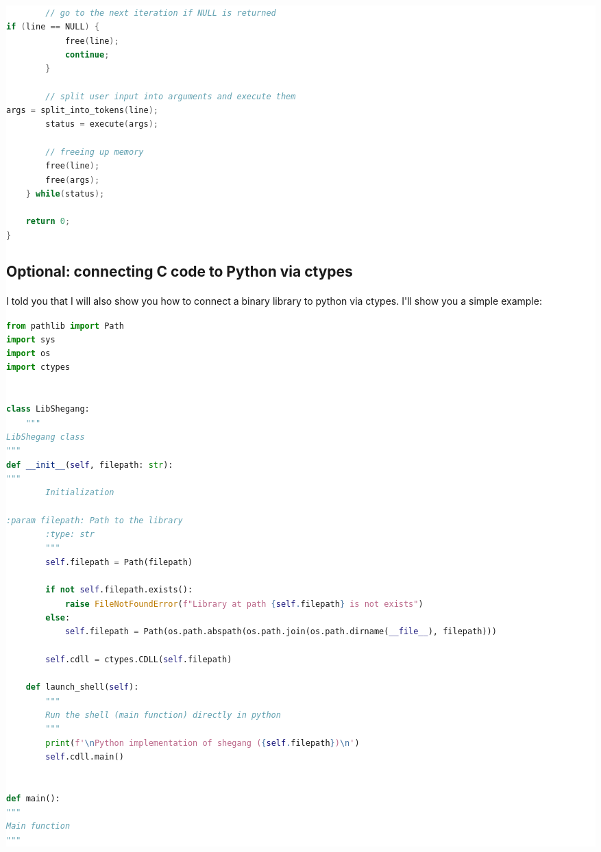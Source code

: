 ```c
		// go to the next iteration if NULL is returned
if (line == NULL) {
			free(line);
			continue;
		}

		// split user input into arguments and execute them
args = split_into_tokens(line);
		status = execute(args);

		// freeing up memory
		free(line);
		free(args);
	} while(status);

	return 0;
}
```

## Optional: connecting C code to Python via ctypes
I told you that I will also show you how to connect a binary library to python via ctypes. I'll show you a simple example:

```python
from pathlib import Path
import sys
import os
import ctypes


class LibShegang:
	"""
LibShegang class
"""
def __init__(self, filepath: str):
"""
		Initialization

:param filepath: Path to the library
		:type: str
		"""
		self.filepath = Path(filepath)

		if not self.filepath.exists():
			raise FileNotFoundError(f"Library at path {self.filepath} is not exists")
		else:
			self.filepath = Path(os.path.abspath(os.path.join(os.path.dirname(__file__), filepath)))

		self.cdll = ctypes.CDLL(self.filepath)

	def launch_shell(self):
		"""
		Run the shell (main function) directly in python
		"""
		print(f'\nPython implementation of shegang ({self.filepath})\n')
		self.cdll.main()


def main():
"""
Main function
"""
```